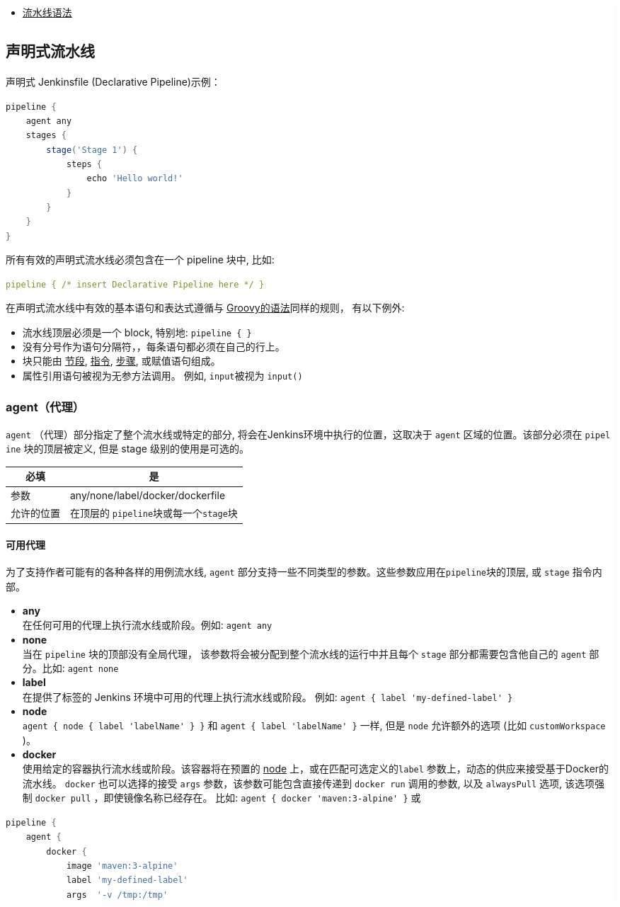 - [流水线语法](https://www.jenkins.io/zh/doc/book/pipeline/syntax/)

<a name="xFEOA"></a>
## 声明式流水线
声明式 Jenkinsfile (Declarative Pipeline)示例：
```groovy
pipeline {
    agent any 
    stages {
        stage('Stage 1') {
            steps {
                echo 'Hello world!' 
            }
        }
    }
}

```

所有有效的声明式流水线必须包含在一个 pipeline 块中, 比如:
```yaml
pipeline { /* insert Declarative Pipeline here */ }
```

在声明式流水线中有效的基本语句和表达式遵循与 [Groovy的语法](http://groovy-lang.org/syntax.html)同样的规则， 有以下例外:

- 流水线顶层必须是一个 block, 特别地: `pipeline { }`
- 没有分号作为语句分隔符，，每条语句都必须在自己的行上。
- 块只能由 [节段](https://www.jenkins.io/zh/doc/book/pipeline/syntax/#declarative-sections), [指令](https://www.jenkins.io/zh/doc/book/pipeline/syntax/#declarative-directives), [步骤](https://www.jenkins.io/zh/doc/book/pipeline/syntax/#declarative-steps), 或赋值语句组成。 
- 属性引用语句被视为无参方法调用。 例如, `input`被视为 `input()`

<a name="mDAjh"></a>
### agent（代理）
`agent` （代理）部分指定了整个流水线或特定的部分, 将会在Jenkins环境中执行的位置，这取决于 `agent` 区域的位置。该部分必须在 `pipeline` 块的顶层被定义, 但是 stage 级别的使用是可选的。

| 必填 | 是 |
| --- | --- |
| 参数 | any/none/label/docker/dockerfile |
| 允许的位置 | 在顶层的 `pipeline`块或每一个`stage`块 |


<a name="E4hI6"></a>
#### 可用代理
为了支持作者可能有的各种各样的用例流水线, `agent` 部分支持一些不同类型的参数。这些参数应用在`pipeline`块的顶层, 或 `stage` 指令内部。

-  **any**<br />在任何可用的代理上执行流水线或阶段。例如: `agent any` 
-  **none**<br />当在 `pipeline` 块的顶部没有全局代理， 该参数将会被分配到整个流水线的运行中并且每个 `stage` 部分都需要包含他自己的 `agent` 部分。比如: `agent none` 
-  **label**<br />在提供了标签的 Jenkins 环境中可用的代理上执行流水线或阶段。 例如: `agent { label 'my-defined-label' }` 
-  **node**<br />`agent { node { label 'labelName' } }` 和 `agent { label 'labelName' }` 一样, 但是 `node` 允许额外的选项 (比如 `customWorkspace` )。 
-  **docker**<br />使用给定的容器执行流水线或阶段。该容器将在预置的 [node](https://www.jenkins.io/zh/doc/book/pipeline/syntax/#../glossary#node) 上，或在匹配可选定义的`label` 参数上，动态的供应来接受基于Docker的流水线。 `docker` 也可以选择的接受 `args` 参数，该参数可能包含直接传递到 `docker run` 调用的参数, 以及 `alwaysPull` 选项, 该选项强制 `docker pull` ，即使镜像名称已经存在。 比如: `agent { docker 'maven:3-alpine' }` 或
```groovy
pipeline {
    agent {
        docker {
            image 'maven:3-alpine'
            label 'my-defined-label'
            args  '-v /tmp:/tmp'
```